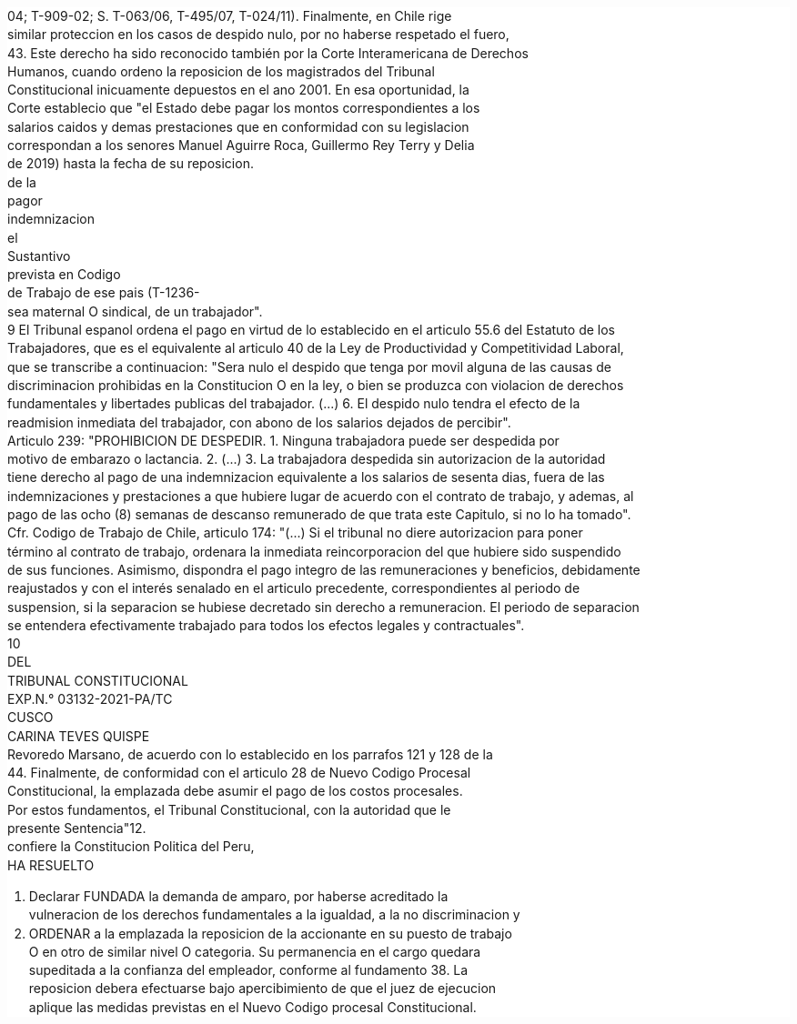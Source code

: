 04; T-909-02; S. T-063/06, T-495/07, T-024/11). Finalmente, en Chile rige  
similar proteccion en los casos de despido nulo, por no haberse respetado el fuero,  
43. Este derecho ha sido reconocido también por la Corte Interamericana de Derechos  
Humanos, cuando ordeno la reposicion de los magistrados del Tribunal  
Constitucional inicuamente depuestos en el ano 2001. En esa oportunidad, la  
Corte establecio que "el Estado debe pagar los montos correspondientes a los  
salarios caidos y demas prestaciones que en conformidad con su legislacion  
correspondan a los senores Manuel Aguirre Roca, Guillermo Rey Terry y Delia  
de 2019) hasta la fecha de su reposicion.  
de la  
pagor  
indemnizacion  
el  
Sustantivo  
prevista en Codigo  
de Trabajo de ese pais (T-1236-  
sea maternal O sindical, de un trabajador".  
9 El Tribunal espanol ordena el pago en virtud de lo establecido en el articulo 55.6 del Estatuto de los  
Trabajadores, que es el equivalente al articulo 40 de la Ley de Productividad y Competitividad Laboral,  
que se transcribe a continuacion: "Sera nulo el despido que tenga por movil alguna de las causas de  
discriminacion prohibidas en la Constitucion O en la ley, o bien se produzca con violacion de derechos  
fundamentales y libertades publicas del trabajador. (...) 6. El despido nulo tendra el efecto de la  
readmision inmediata del trabajador, con abono de los salarios dejados de percibir".  
Articulo 239: "PROHIBICION DE DESPEDIR. 1. Ninguna trabajadora puede ser despedida por  
motivo de embarazo o lactancia. 2. (...) 3. La trabajadora despedida sin autorizacion de la autoridad  
tiene derecho al pago de una indemnizacion equivalente a los salarios de sesenta dias, fuera de las  
indemnizaciones y prestaciones a que hubiere lugar de acuerdo con el contrato de trabajo, y ademas, al  
pago de las ocho (8) semanas de descanso remunerado de que trata este Capitulo, si no lo ha tomado".  
Cfr. Codigo de Trabajo de Chile, articulo 174: "(...) Si el tribunal no diere autorizacion para poner  
término al contrato de trabajo, ordenara la inmediata reincorporacion del que hubiere sido suspendido  
de sus funciones. Asimismo, dispondra el pago integro de las remuneraciones y beneficios, debidamente  
reajustados y con el interés senalado en el articulo precedente, correspondientes al periodo de  
suspension, si la separacion se hubiese decretado sin derecho a remuneracion. El periodo de separacion  
se entendera efectivamente trabajado para todos los efectos legales y contractuales".  
10  
DEL  
TRIBUNAL CONSTITUCIONAL  
EXP.N.° 03132-2021-PA/TC  
CUSCO  
CARINA TEVES QUISPE  
Revoredo Marsano, de acuerdo con lo establecido en los parrafos 121 y 128 de la  
44. Finalmente, de conformidad con el articulo 28 de Nuevo Codigo Procesal  
Constitucional, la emplazada debe asumir el pago de los costos procesales.  
Por estos fundamentos, el Tribunal Constitucional, con la autoridad que le  
presente Sentencia"12.  
confiere la Constitucion Politica del Peru,  
HA RESUELTO  
1. Declarar FUNDADA la demanda de amparo, por haberse acreditado la  
vulneracion de los derechos fundamentales a la igualdad, a la no discriminacion y  
2. ORDENAR a la emplazada la reposicion de la accionante en su puesto de trabajo  
O en otro de similar nivel O categoria. Su permanencia en el cargo quedara  
supeditada a la confianza del empleador, conforme al fundamento 38. La  
reposicion debera efectuarse bajo apercibimiento de que el juez de ejecucion  
aplique las medidas previstas en el Nuevo Codigo procesal Constitucional.  